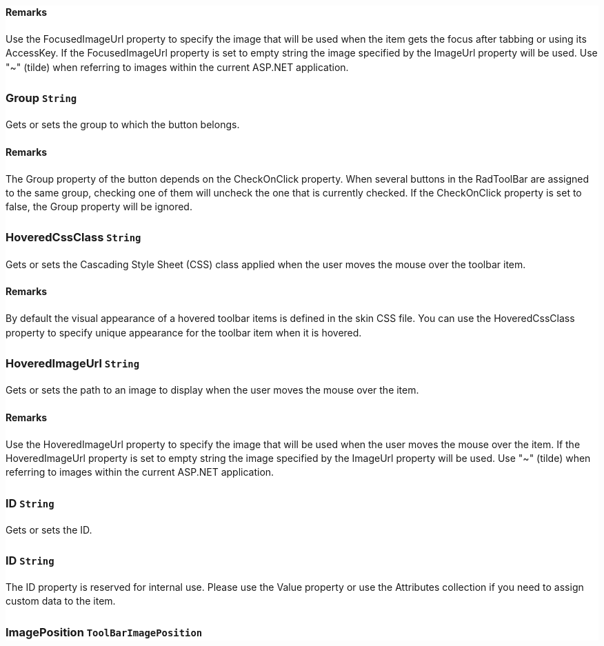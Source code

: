 #### Remarks
Use the FocusedImageUrl property to specify the image that will be
            used when the item gets the focus after tabbing or using its AccessKey.
            If the FocusedImageUrl property is set to empty string the image specified
            by the ImageUrl property will be used. Use "~" (tilde) when referring to
            images within the current ASP.NET application.

###  Group `String`

Gets or sets the group to which the button belongs.

#### Remarks
The Group property of the button depends on the
                   CheckOnClick property. When several buttons
                   in the RadToolBar are assigned to the same group, checking one
                   of them will uncheck the one that is currently checked. If the
                   CheckOnClick property is set to
                   false, the Group property will be ignored.

###  HoveredCssClass `String`

Gets or sets the Cascading Style Sheet (CSS) class applied when the user moves the mouse
            over the toolbar item.

#### Remarks
By default the visual appearance of a hovered toolbar items is defined in the skin CSS
            file. You can use the HoveredCssClass property to specify unique
            appearance for the toolbar item when it is hovered.

###  HoveredImageUrl `String`

Gets or sets the path to an image to display when the user moves the
            mouse over the item.

#### Remarks
Use the HoveredImageUrl property to specify the image that will be
            used when the user moves the mouse over the item. If the HoveredImageUrl
            property is set to empty string the image specified by the ImageUrl
            property will be used. Use "~" (tilde) when referring to images within the current
            ASP.NET application.

###  ID `String`

Gets or sets the ID.

###  ID `String`

The ID property is reserved for internal use. Please use the Value property or
            use the Attributes collection if you need to assign
            custom data to the item.

###  ImagePosition `ToolBarImagePosition`
